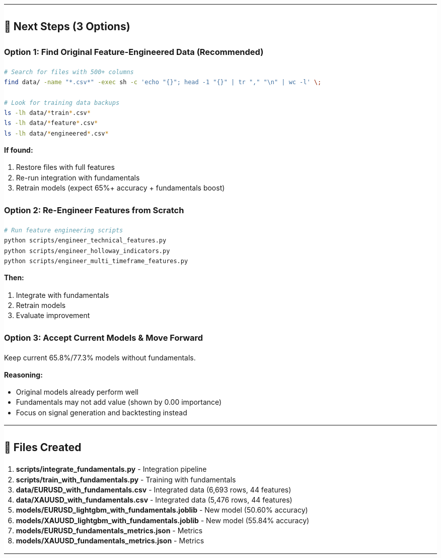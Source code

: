 
---

## 🎯 Next Steps (3 Options)

### **Option 1: Find Original Feature-Engineered Data** (Recommended)
```bash
# Search for files with 500+ columns
find data/ -name "*.csv*" -exec sh -c 'echo "{}"; head -1 "{}" | tr "," "\n" | wc -l' \;

# Look for training data backups
ls -lh data/*train*.csv*
ls -lh data/*feature*.csv*
ls -lh data/*engineered*.csv*
```

**If found:**
1. Restore files with full features
2. Re-run integration with fundamentals
3. Retrain models (expect 65%+ accuracy + fundamentals boost)

### **Option 2: Re-Engineer Features from Scratch**
```bash
# Run feature engineering scripts
python scripts/engineer_technical_features.py
python scripts/engineer_holloway_indicators.py
python scripts/engineer_multi_timeframe_features.py
```

**Then:**
1. Integrate with fundamentals
2. Retrain models
3. Evaluate improvement

### **Option 3: Accept Current Models & Move Forward**
Keep current 65.8%/77.3% models without fundamentals.

**Reasoning:**
- Original models already perform well
- Fundamentals may not add value (shown by 0.00 importance)
- Focus on signal generation and backtesting instead

---

## 🔧 Files Created

1. **scripts/integrate_fundamentals.py** - Integration pipeline
2. **scripts/train_with_fundamentals.py** - Training with fundamentals
3. **data/EURUSD_with_fundamentals.csv** - Integrated data (6,693 rows, 44 features)
4. **data/XAUUSD_with_fundamentals.csv** - Integrated data (5,476 rows, 44 features)
5. **models/EURUSD_lightgbm_with_fundamentals.joblib** - New model (50.60% accuracy)
6. **models/XAUUSD_lightgbm_with_fundamentals.joblib** - New model (55.84% accuracy)
7. **models/EURUSD_fundamentals_metrics.json** - Metrics
8. **models/XAUUSD_fundamentals_metrics.json** - Metrics

---